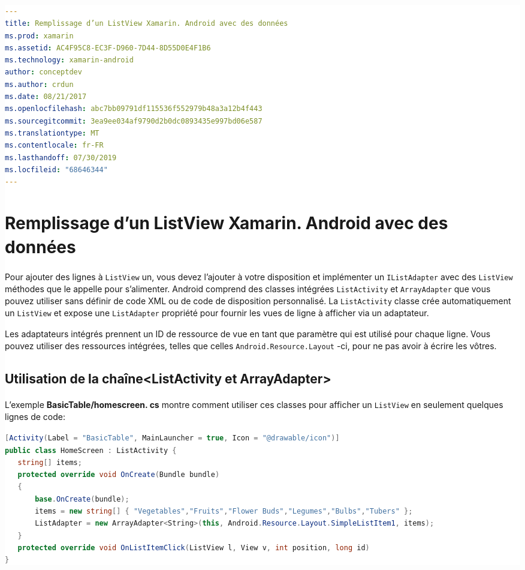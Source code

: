 ```yaml
---
title: Remplissage d’un ListView Xamarin. Android avec des données
ms.prod: xamarin
ms.assetid: AC4F95C8-EC3F-D960-7D44-8D55D0E4F1B6
ms.technology: xamarin-android
author: conceptdev
ms.author: crdun
ms.date: 08/21/2017
ms.openlocfilehash: abc7bb09791df115536f552979b48a3a12b4f443
ms.sourcegitcommit: 3ea9ee034af9790d2b0dc0893435e997bd06e587
ms.translationtype: MT
ms.contentlocale: fr-FR
ms.lasthandoff: 07/30/2019
ms.locfileid: "68646344"
---
```

# <a name="populating-a-xamarinandroid-listview-with-data"></a>Remplissage d’un ListView Xamarin. Android avec des données

Pour ajouter des lignes à `ListView` un, vous devez l’ajouter à votre disposition et implémenter un `IListAdapter` avec des `ListView` méthodes que le appelle pour s’alimenter. Android comprend des classes intégrées `ListActivity` et `ArrayAdapter` que vous pouvez utiliser sans définir de code XML ou de code de disposition personnalisé. La `ListActivity` classe crée automatiquement un `ListView` et expose une `ListAdapter` propriété pour fournir les vues de ligne à afficher via un adaptateur.

Les adaptateurs intégrés prennent un ID de ressource de vue en tant que paramètre qui est utilisé pour chaque ligne. Vous pouvez utiliser des ressources intégrées, telles que celles `Android.Resource.Layout` -ci, pour ne pas avoir à écrire les vôtres.

## <a name="using-listactivity-and-arrayadapterltstringgt"></a>Utilisation de la chaîne&lt;ListActivity et ArrayAdapter&gt;

L’exemple **BasicTable/homescreen. cs** montre comment utiliser ces classes pour afficher un `ListView` en seulement quelques lignes de code:

```csharp
[Activity(Label = "BasicTable", MainLauncher = true, Icon = "@drawable/icon")]
public class HomeScreen : ListActivity {
   string[] items;
   protected override void OnCreate(Bundle bundle)
   {
       base.OnCreate(bundle);
       items = new string[] { "Vegetables","Fruits","Flower Buds","Legumes","Bulbs","Tubers" };
       ListAdapter = new ArrayAdapter<String>(this, Android.Resource.Layout.SimpleListItem1, items);
   }
   protected override void OnListItemClick(ListView l, View v, int position, long id)
}
```
